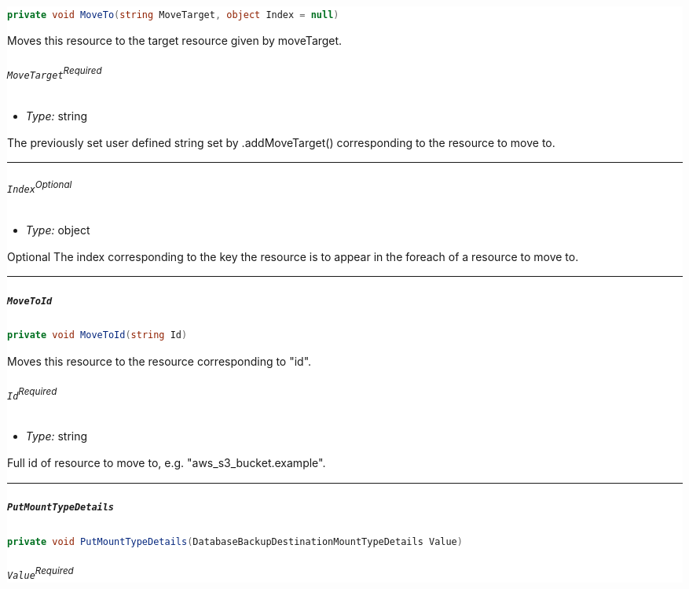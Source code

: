 ```csharp
private void MoveTo(string MoveTarget, object Index = null)
```

Moves this resource to the target resource given by moveTarget.

###### `MoveTarget`<sup>Required</sup> <a name="MoveTarget" id="rhizo-co-terraform-provider-oci.databaseBackupDestination.DatabaseBackupDestination.moveTo.parameter.moveTarget"></a>

- *Type:* string

The previously set user defined string set by .addMoveTarget() corresponding to the resource to move to.

---

###### `Index`<sup>Optional</sup> <a name="Index" id="rhizo-co-terraform-provider-oci.databaseBackupDestination.DatabaseBackupDestination.moveTo.parameter.index"></a>

- *Type:* object

Optional The index corresponding to the key the resource is to appear in the foreach of a resource to move to.

---

##### `MoveToId` <a name="MoveToId" id="rhizo-co-terraform-provider-oci.databaseBackupDestination.DatabaseBackupDestination.moveToId"></a>

```csharp
private void MoveToId(string Id)
```

Moves this resource to the resource corresponding to "id".

###### `Id`<sup>Required</sup> <a name="Id" id="rhizo-co-terraform-provider-oci.databaseBackupDestination.DatabaseBackupDestination.moveToId.parameter.id"></a>

- *Type:* string

Full id of resource to move to, e.g. "aws_s3_bucket.example".

---

##### `PutMountTypeDetails` <a name="PutMountTypeDetails" id="rhizo-co-terraform-provider-oci.databaseBackupDestination.DatabaseBackupDestination.putMountTypeDetails"></a>

```csharp
private void PutMountTypeDetails(DatabaseBackupDestinationMountTypeDetails Value)
```

###### `Value`<sup>Required</sup> <a name="Value" id="rhizo-co-terraform-provider-oci.databaseBackupDestination.DatabaseBackupDestination.putMountTypeDetails.parameter.value"></a>
